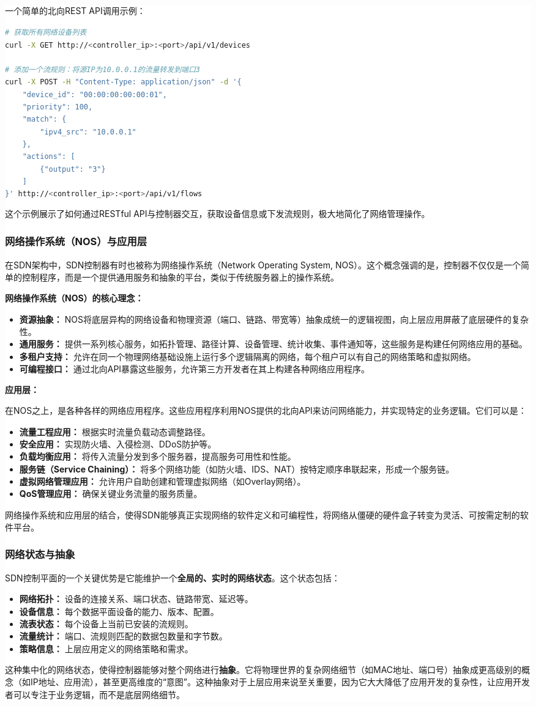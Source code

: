 一个简单的北向REST API调用示例：

```bash
# 获取所有网络设备列表
curl -X GET http://<controller_ip>:<port>/api/v1/devices

# 添加一个流规则：将源IP为10.0.0.1的流量转发到端口3
curl -X POST -H "Content-Type: application/json" -d '{
    "device_id": "00:00:00:00:00:01",
    "priority": 100,
    "match": {
        "ipv4_src": "10.0.0.1"
    },
    "actions": [
        {"output": "3"}
    ]
}' http://<controller_ip>:<port>/api/v1/flows
```
这个示例展示了如何通过RESTful API与控制器交互，获取设备信息或下发流规则，极大地简化了网络管理操作。

### 网络操作系统（NOS）与应用层

在SDN架构中，SDN控制器有时也被称为网络操作系统（Network Operating System, NOS）。这个概念强调的是，控制器不仅仅是一个简单的控制程序，而是一个提供通用服务和抽象的平台，类似于传统服务器上的操作系统。

**网络操作系统（NOS）的核心理念：**

*   **资源抽象：** NOS将底层异构的网络设备和物理资源（端口、链路、带宽等）抽象成统一的逻辑视图，向上层应用屏蔽了底层硬件的复杂性。
*   **通用服务：** 提供一系列核心服务，如拓扑管理、路径计算、设备管理、统计收集、事件通知等，这些服务是构建任何网络应用的基础。
*   **多租户支持：** 允许在同一个物理网络基础设施上运行多个逻辑隔离的网络，每个租户可以有自己的网络策略和虚拟网络。
*   **可编程接口：** 通过北向API暴露这些服务，允许第三方开发者在其上构建各种网络应用程序。

**应用层：**

在NOS之上，是各种各样的网络应用程序。这些应用程序利用NOS提供的北向API来访问网络能力，并实现特定的业务逻辑。它们可以是：

*   **流量工程应用：** 根据实时流量负载动态调整路径。
*   **安全应用：** 实现防火墙、入侵检测、DDoS防护等。
*   **负载均衡应用：** 将传入流量分发到多个服务器，提高服务可用性和性能。
*   **服务链（Service Chaining）：** 将多个网络功能（如防火墙、IDS、NAT）按特定顺序串联起来，形成一个服务链。
*   **虚拟网络管理应用：** 允许用户自助创建和管理虚拟网络（如Overlay网络）。
*   **QoS管理应用：** 确保关键业务流量的服务质量。

网络操作系统和应用层的结合，使得SDN能够真正实现网络的软件定义和可编程性，将网络从僵硬的硬件盒子转变为灵活、可按需定制的软件平台。

### 网络状态与抽象

SDN控制平面的一个关键优势是它能维护一个**全局的、实时的网络状态**。这个状态包括：

*   **网络拓扑：** 设备的连接关系、端口状态、链路带宽、延迟等。
*   **设备信息：** 每个数据平面设备的能力、版本、配置。
*   **流表状态：** 每个设备上当前已安装的流规则。
*   **流量统计：** 端口、流规则匹配的数据包数量和字节数。
*   **策略信息：** 上层应用定义的网络策略和需求。

这种集中化的网络状态，使得控制器能够对整个网络进行**抽象**。它将物理世界的复杂网络细节（如MAC地址、端口号）抽象成更高级别的概念（如IP地址、应用流），甚至更高维度的“意图”。这种抽象对于上层应用来说至关重要，因为它大大降低了应用开发的复杂性，让应用开发者可以专注于业务逻辑，而不是底层网络细节。
